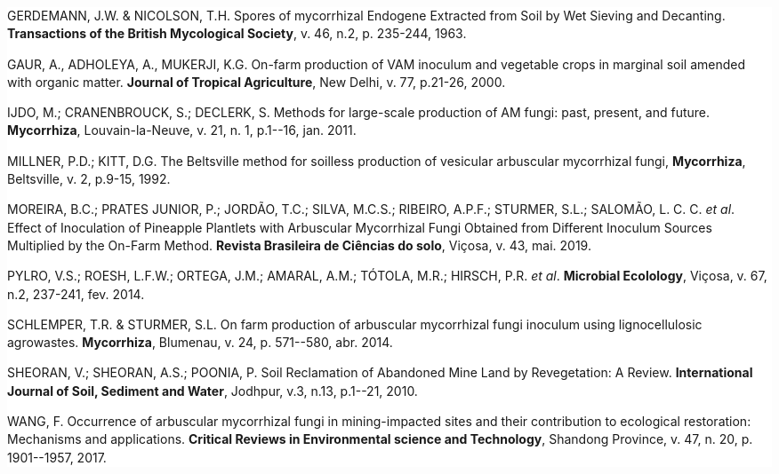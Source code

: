  
GERDEMANN, J.W. & NICOLSON, T.H. Spores of mycorrhizal Endogene
Extracted from Soil by Wet Sieving and Decanting. **Transactions of the British Mycological Society**, v. 46, n.2, p. 235-244, 1963.

 
GAUR, A., ADHOLEYA, A., MUKERJI, K.G. On-farm production of VAM inoculum
and vegetable crops in marginal soil amended with organic
matter. **Journal of Tropical Agriculture**, New Delhi, v. 77,
p.21-26, 2000.


IJDO, M.; CRANENBROUCK, S.; DECLERK, S. Methods for large-scale
production of AM fungi: past, present, and future. **Mycorrhiza**,
Louvain-la-Neuve, v. 21, n. 1, p.1--16, jan. 2011.


MILLNER, P.D.; KITT, D.G. The Beltsville method for soilless production
of vesicular arbuscular mycorrhizal fungi, **Mycorrhiza**,
Beltsville, v. 2, p.9-15, 1992.


MOREIRA, B.C.; PRATES JUNIOR, P.; JORDÃO, T.C.; SILVA, M.C.S.; RIBEIRO,
A.P.F.; STURMER, S.L.; SALOMÃO, L. C. C. _et al_. Effect of
Inoculation of Pineapple Plantlets with Arbuscular Mycorrhizal Fungi
Obtained from Different Inoculum Sources Multiplied by the On-Farm
Method. **Revista Brasileira de Ciências do solo**, Viçosa, v. 43,
mai. 2019.


PYLRO, V.S.; ROESH, L.F.W.; ORTEGA, J.M.; AMARAL, A.M.; TÓTOLA, M.R.;
HIRSCH, P.R. _et al_. **Microbial Ecolology**, Viçosa, v. 67,
n.2, 237-241, fev. 2014.


SCHLEMPER, T.R. & STURMER, S.L. On farm production of arbuscular
mycorrhizal fungi inoculum using lignocellulosic agrowastes.
**Mycorrhiza**, Blumenau, v. 24, p. 571--580, abr. 2014.


SHEORAN, V.; SHEORAN, A.S.; POONIA, P. Soil Reclamation of Abandoned
Mine Land by Revegetation: A Review. **International Journal of Soil, Sediment and Water**, Jodhpur, v.3, n.13, p.1--21, 2010.

 
WANG, F. Occurrence of arbuscular mycorrhizal fungi in mining-impacted
sites and their contribution to ecological restoration: Mechanisms and
applications. **Critical Reviews in Environmental science and Technology**, Shandong Province, v. 47, n. 20, p. 1901--1957, 2017.
